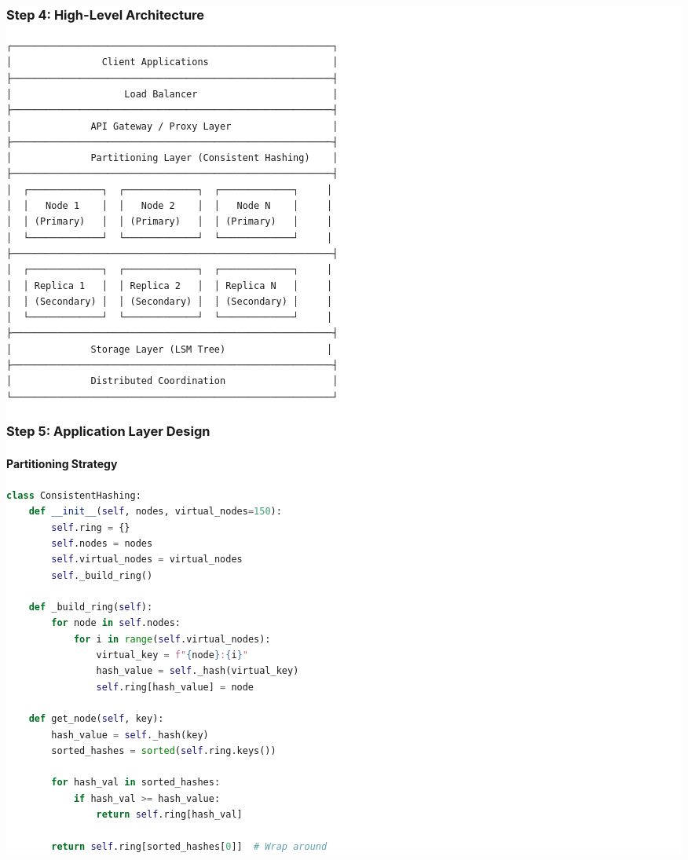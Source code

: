 ```json
```

### **Step 4: High-Level Architecture**

```
┌─────────────────────────────────────────────────────────┐
│                Client Applications                      │
├─────────────────────────────────────────────────────────┤
│                    Load Balancer                        │
├─────────────────────────────────────────────────────────┤
│              API Gateway / Proxy Layer                  │
├─────────────────────────────────────────────────────────┤
│              Partitioning Layer (Consistent Hashing)    │
├─────────────────────────────────────────────────────────┤
│  ┌─────────────┐  ┌─────────────┐  ┌─────────────┐     │
│  │   Node 1    │  │   Node 2    │  │   Node N    │     │
│  │ (Primary)   │  │ (Primary)   │  │ (Primary)   │     │
│  └─────────────┘  └─────────────┘  └─────────────┘     │
├─────────────────────────────────────────────────────────┤
│  ┌─────────────┐  ┌─────────────┐  ┌─────────────┐     │
│  │ Replica 1   │  │ Replica 2   │  │ Replica N   │     │
│  │ (Secondary) │  │ (Secondary) │  │ (Secondary) │     │
│  └─────────────┘  └─────────────┘  └─────────────┘     │
├─────────────────────────────────────────────────────────┤
│              Storage Layer (LSM Tree)                  │
├─────────────────────────────────────────────────────────┤
│              Distributed Coordination                   │
└─────────────────────────────────────────────────────────┘
```

### **Step 5: Application Layer Design**

#### **Partitioning Strategy**
```python
class ConsistentHashing:
    def __init__(self, nodes, virtual_nodes=150):
        self.ring = {}
        self.nodes = nodes
        self.virtual_nodes = virtual_nodes
        self._build_ring()
    
    def _build_ring(self):
        for node in self.nodes:
            for i in range(self.virtual_nodes):
                virtual_key = f"{node}:{i}"
                hash_value = self._hash(virtual_key)
                self.ring[hash_value] = node
    
    def get_node(self, key):
        hash_value = self._hash(key)
        sorted_hashes = sorted(self.ring.keys())
        
        for hash_val in sorted_hashes:
            if hash_val >= hash_value:
                return self.ring[hash_val]
        
        return self.ring[sorted_hashes[0]]  # Wrap around
```
